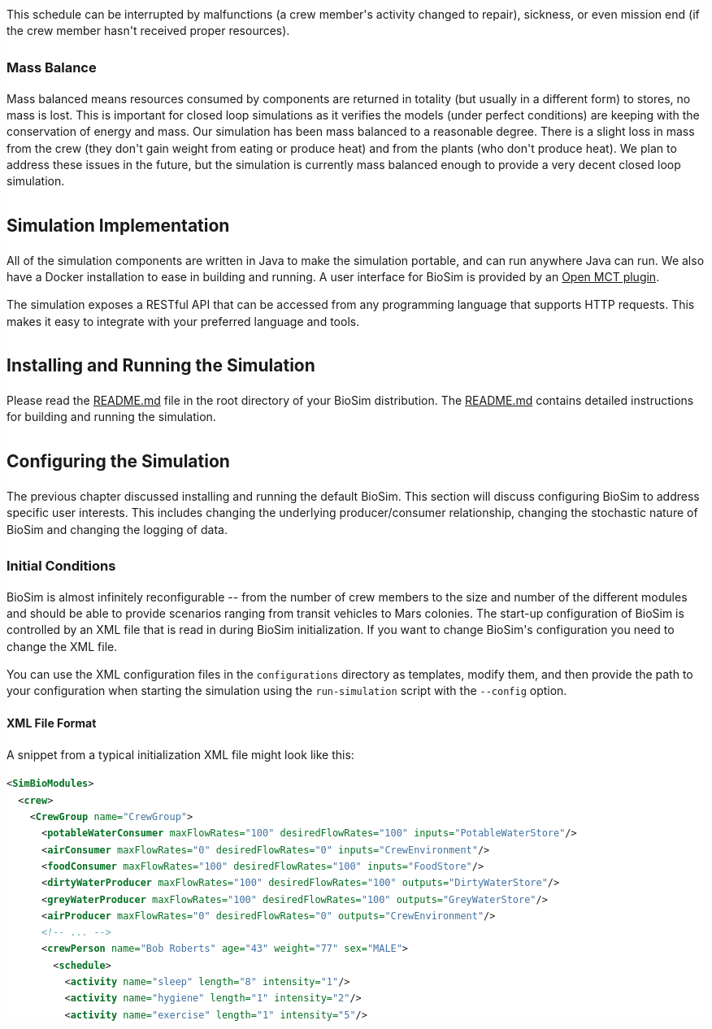 This schedule can be interrupted by malfunctions (a crew member's activity changed to repair), sickness, or even mission end (if the crew member hasn't received proper resources).

### Mass Balance

Mass balanced means resources consumed by components are returned in totality (but usually in a different form) to stores, no mass is lost. This is important for closed loop simulations as it verifies the models (under perfect conditions) are keeping with the conservation of energy and mass. Our simulation has been mass balanced to a reasonable degree. There is a slight loss in mass from the crew (they don't gain weight from eating or produce heat) and from the plants (who don't produce heat). We plan to address these issues in the future, but the simulation is currently mass balanced enough to provide a very decent closed loop simulation.

## Simulation Implementation

All of the simulation components are written in Java to make the simulation portable, and can run anywhere Java can run. We also have a Docker installation to ease in building and running. A user interface for BioSim is provided by an [Open MCT plugin](https://github.com/scottbell/openmct-biosim).

The simulation exposes a RESTful API that can be accessed from any programming language that supports HTTP requests. This makes it easy to integrate with your preferred language and tools.

## Installing and Running the Simulation

Please read the [README.md](../README.md) file in the root directory of your BioSim distribution. The [README.md](../README.md) contains detailed instructions for building and running the simulation.

## Configuring the Simulation

The previous chapter discussed installing and running the default BioSim. This section will discuss configuring BioSim to address specific user interests. This includes changing the underlying producer/consumer relationship, changing the stochastic nature of BioSim and changing the logging of data.

### Initial Conditions

BioSim is almost infinitely reconfigurable -- from the number of crew members to the size and number of the different modules and should be able to provide scenarios ranging from transit vehicles to Mars colonies. The start-up configuration of BioSim is controlled by an XML file that is read in during BioSim initialization. If you want to change BioSim's configuration you need to change the XML file.

You can use the XML configuration files in the `configurations` directory as templates, modify them, and then provide the path to your configuration when starting the simulation using the `run-simulation` script with the `--config` option.

#### XML File Format

A snippet from a typical initialization XML file might look like this:

```xml
<SimBioModules>
  <crew>
    <CrewGroup name="CrewGroup">
      <potableWaterConsumer maxFlowRates="100" desiredFlowRates="100" inputs="PotableWaterStore"/>
      <airConsumer maxFlowRates="0" desiredFlowRates="0" inputs="CrewEnvironment"/>
      <foodConsumer maxFlowRates="100" desiredFlowRates="100" inputs="FoodStore"/>
      <dirtyWaterProducer maxFlowRates="100" desiredFlowRates="100" outputs="DirtyWaterStore"/>
      <greyWaterProducer maxFlowRates="100" desiredFlowRates="100" outputs="GreyWaterStore"/>
      <airProducer maxFlowRates="0" desiredFlowRates="0" outputs="CrewEnvironment"/>
      <!-- ... -->
      <crewPerson name="Bob Roberts" age="43" weight="77" sex="MALE">
        <schedule>
          <activity name="sleep" length="8" intensity="1"/>
          <activity name="hygiene" length="1" intensity="2"/>
          <activity name="exercise" length="1" intensity="5"/>
```